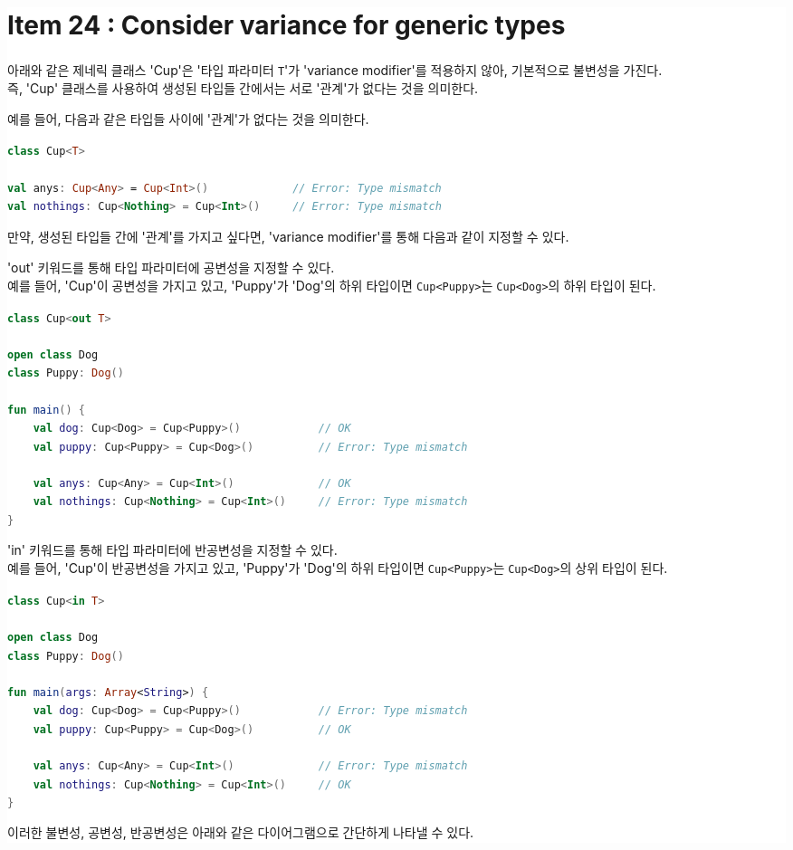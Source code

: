 
# Item 24 : Consider variance for generic types

아래와 같은 제네릭 클래스 'Cup'은 '타입 파라미터 `T`'가 'variance modifier'를 적용하지 않아, 기본적으로 불변성을 가진다.  
즉, 'Cup' 클래스를 사용하여 생성된 타입들 간에서는 서로 '관계'가 없다는 것을 의미한다.

예를 들어, 다음과 같은 타입들 사이에 '관계'가 없다는 것을 의미한다.

```kotlin
class Cup<T>

val anys: Cup<Any> = Cup<Int>()             // Error: Type mismatch
val nothings: Cup<Nothing> = Cup<Int>()     // Error: Type mismatch
```

만약, 생성된 타입들 간에 '관계'를 가지고 싶다면, 'variance modifier'를 통해 다음과 같이 지정할 수 있다.

'out' 키워드를 통해 타입 파라미터에 공변성을 지정할 수 있다.  
예를 들어, 'Cup'이 공변성을 가지고 있고, 'Puppy'가 'Dog'의 하위 타입이면 `Cup<Puppy>`는 `Cup<Dog>`의 하위 타입이 된다.

```kotlin
class Cup<out T>

open class Dog
class Puppy: Dog()

fun main() {
    val dog: Cup<Dog> = Cup<Puppy>()            // OK
    val puppy: Cup<Puppy> = Cup<Dog>()          // Error: Type mismatch
    
    val anys: Cup<Any> = Cup<Int>()             // OK
    val nothings: Cup<Nothing> = Cup<Int>()     // Error: Type mismatch
}
```

'in' 키워드를 통해 타입 파라미터에 반공변성을 지정할 수 있다.  
예를 들어, 'Cup'이 반공변성을 가지고 있고, 'Puppy'가 'Dog'의 하위 타입이면 `Cup<Puppy>`는 `Cup<Dog>`의 상위 타입이 된다.

```kotlin
class Cup<in T>

open class Dog
class Puppy: Dog()

fun main(args: Array<String>) {
    val dog: Cup<Dog> = Cup<Puppy>()            // Error: Type mismatch
    val puppy: Cup<Puppy> = Cup<Dog>()          // OK
    
    val anys: Cup<Any> = Cup<Int>()             // Error: Type mismatch
    val nothings: Cup<Nothing> = Cup<Int>()     // OK
}
``` 

이러한 불변성, 공변성, 반공변성은 아래와 같은 다이어그램으로 간단하게 나타낼 수 있다.
